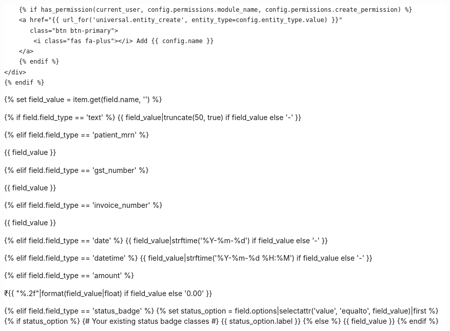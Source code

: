         {% if has_permission(current_user, config.permissions.module_name, config.permissions.create_permission) %}
        <a href="{{ url_for('universal.entity_create', entity_type=config.entity_type.value) }}" 
           class="btn btn-primary">
            <i class="fas fa-plus"></i> Add {{ config.name }}
        </a>
        {% endif %}
    </div>
    {% endif %}
</div>



{% set field_value = item.get(field.name, '') %}

{% if field.field_type == 'text' %}
    <span class="text-sm text-gray-900 dark:text-gray-100">
        {{ field_value|truncate(50, true) if field_value else '-' }}
    </span>

{% elif field.field_type == 'patient_mrn' %}
    <div class="mrn-display">
        <span class="font-mono text-sm font-medium text-blue-600">{{ field_value }}</span>
    </div>

{% elif field.field_type == 'gst_number' %}
    <div class="gst-display">
        <span class="font-mono text-sm text-gray-900 dark:text-gray-100">{{ field_value }}</span>
    </div>

{% elif field.field_type == 'invoice_number' %}
    <div class="invoice-number">
        <span class="font-medium text-sm text-gray-900 dark:text-gray-100">{{ field_value }}</span>
    </div>

{% elif field.field_type == 'date' %}
    <span class="text-sm text-gray-900 dark:text-gray-100">
        {{ field_value|strftime('%Y-%m-%d') if field_value else '-' }}
    </span>

{% elif field.field_type == 'datetime' %}
    <span class="text-sm text-gray-900 dark:text-gray-100">
        {{ field_value|strftime('%Y-%m-%d %H:%M') if field_value else '-' }}
    </span>

{% elif field.field_type == 'amount' %}
    <div class="amount-display text-right">
        <span class="font-medium text-sm text-gray-900 dark:text-gray-100">
            ₹{{ "%.2f"|format(field_value|float) if field_value else '0.00' }}
        </span>
    </div>

{% elif field.field_type == 'status_badge' %}
    {% set status_option = field.options|selectattr('value', 'equalto', field_value)|first %}
    {% if status_option %}
    <span class="status-badge {{ status_option.class }}">  {# Your existing status badge classes #}
        {{ status_option.label }}
    </span>
    {% else %}
    <span class="status-badge status-default">{{ field_value }}</span>
    {% endif %}
